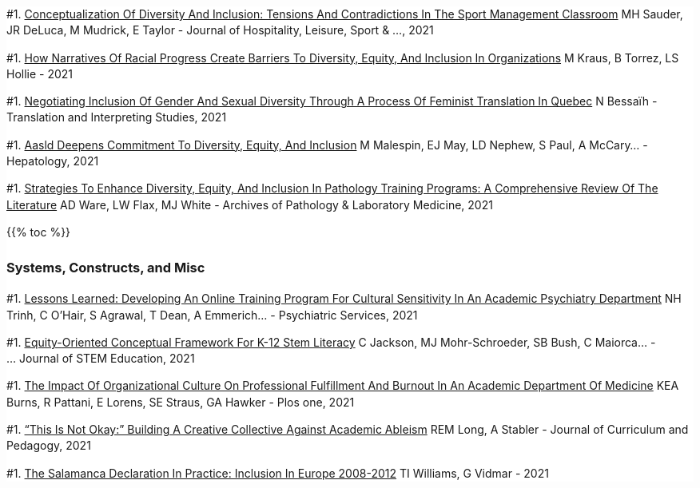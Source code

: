 \#1. [Conceptualization Of Diversity And Inclusion: Tensions And
Contradictions In The Sport Management
Classroom](https://www.sciencedirect.com/science/article/pii/S1473837621000265)
MH Sauder, JR DeLuca, M Mudrick, E Taylor - Journal of Hospitality,
Leisure, Sport & …, 2021

\#1. [How Narratives Of Racial Progress Create Barriers To Diversity,
Equity, And Inclusion In
Organizations](https://psyarxiv.com/k3dmf/download%3Fformat%3Dpdf) M
Kraus, B Torrez, LS Hollie - 2021

\#1. [Negotiating Inclusion Of Gender And Sexual Diversity Through A
Process Of Feminist Translation In
Quebec](https://www.jbe-platform.com/content/journals/10.1075/tis.19068.bes)
N Bessaïh - Translation and Interpreting Studies, 2021

\#1. [Aasld Deepens Commitment To Diversity, Equity, And
Inclusion](https://aasldpubs.onlinelibrary.wiley.com/doi/abs/10.1002/hep.31918)
M Malespin, EJ May, LD Nephew, S Paul, A McCary… - Hepatology, 2021

\#1. [Strategies To Enhance Diversity, Equity, And Inclusion In
Pathology Training Programs: A Comprehensive Review Of The
Literature](https://meridian.allenpress.com/aplm/article-abstract/doi/10.5858/arpa.2020-0595-RA/465377)
AD Ware, LW Flax, MJ White - Archives of Pathology & Laboratory
Medicine, 2021

{{% toc %}}

### Systems, Constructs, and Misc

\#1. [Lessons Learned: Developing An Online Training Program For
Cultural Sensitivity In An Academic Psychiatry
Department](https://ps.psychiatryonline.org/doi/abs/10.1176/appi.ps.202000015)
NH Trinh, C O’Hair, S Agrawal, T Dean, A Emmerich… - Psychiatric
Services, 2021

\#1. [Equity-Oriented Conceptual Framework For K-12 Stem
Literacy](https://link.springer.com/article/10.1186/s40594-021-00294-z)
C Jackson, MJ Mohr-Schroeder, SB Bush, C Maiorca… - … Journal of STEM
Education, 2021

\#1. [The Impact Of Organizational Culture On Professional Fulfillment
And Burnout In An Academic Department Of
Medicine](https://journals.plos.org/plosone/article%3Fid%3D10.1371/journal.pone.0252778)
KEA Burns, R Pattani, E Lorens, SE Straus, GA Hawker - Plos one, 2021

\#1. [“This Is Not Okay:” Building A Creative Collective Against
Academic
Ableism](https://www.tandfonline.com/doi/abs/10.1080/15505170.2021.1926374)
REM Long, A Stabler - Journal of Curriculum and Pedagogy, 2021

\#1. [The Salamanca Declaration In Practice: Inclusion In Europe
2008-2012](https://edarxiv.org/j5syt/download%3Fformat%3Dpdf) TI
Williams, G Vidmar - 2021
